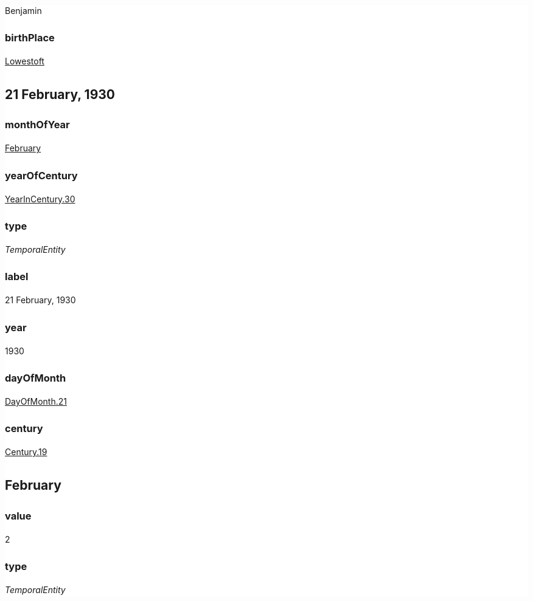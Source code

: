 
Benjamin

### birthPlace


[Lowestoft](#Lowestoft)

## 21 February, 1930

### monthOfYear


[February](#February)

### yearOfCentury


[YearInCentury.30](#YearInCentury.30)

### type


*TemporalEntity*

### label


21 February, 1930

### year


1930

### dayOfMonth


[DayOfMonth.21](#DayOfMonth.21)

### century


[Century.19](#Century.19)

## February

### value


2

### type


*TemporalEntity*
